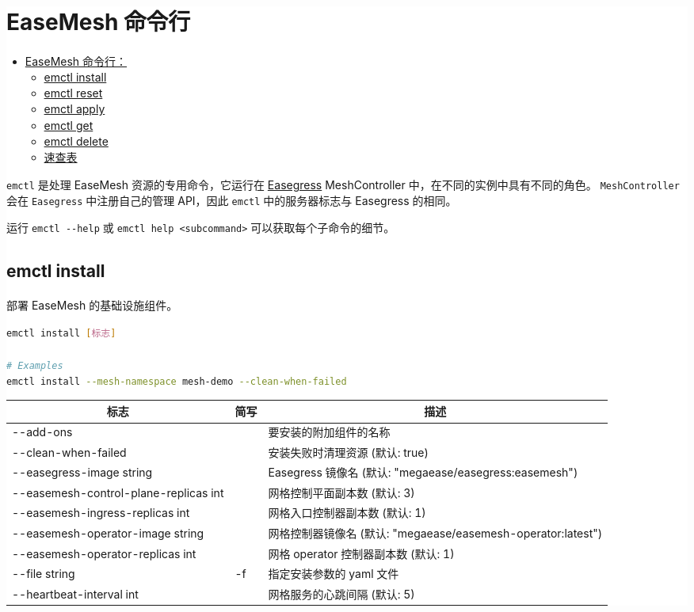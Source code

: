 

# EaseMesh 命令行

- [EaseMesh 命令行：](#easemesh-command-line)
  - [emctl install](#emctl-install)
  - [emctl reset](#emctl-reset)
  - [emctl apply](#emctl-apply)
  - [emctl get](#emctl-get)
  - [emctl delete](#emctl-delete)
  - [速查表](#速查表)

`emctl` 是处理 EaseMesh 资源的专用命令，它运行在 [Easegress](https://github.com/megaease/easegress) MeshController 中，在不同的实例中具有不同的角色。 `MeshController` 会在 `Easegress` 中注册自己的管理 API，因此 `emctl` 中的服务器标志与 Easegress 的相同。


运行 `emctl --help` 或 `emctl help <subcommand>` 可以获取每个子命令的细节。

## emctl install

部署 EaseMesh 的基础设施组件。

```bash
emctl install [标志]

# Examples
emctl install --mesh-namespace mesh-demo --clean-when-failed
```

| 标志                                              | 简写  | 描述                                                                                                                                                                                                                                                                                                                                                                                                                                       |
| ----------------------------------------------- | --- | ---------------------------------------------------------------------------------------------------------------------------------------------------------------------------------------------------------------------------------------------------------------------------------------------------------------------------------------------------------------------------------------------------------------------------------------- |
| --add-ons                                       |     | 要安装的附加组件的名称                                                                                                                                                                                                                                                                                                                                                                                                                              |
| --clean-when-failed                             |     | 安装失败时清理资源 (默认: true)                                                                                                                                                                                                                                                                                                                                                                                                                     |
| --easegress-image string                        |     | Easegress 镜像名 (默认: "megaease/easegress:easemesh")                                                                                                                                                                                                                                                                                                                                                                                        |
| --easemesh-control-plane-replicas int           |     | 网格控制平面副本数 (默认: 3)                                                                                                                                                                                                                                                                                                                                                                                                                        |
| --easemesh-ingress-replicas int                 |     | 网格入口控制器副本数 (默认: 1)                                                                                                                                                                                                                                                                                                                                                                                                                       |
| --easemesh-operator-image string                |     | 网格控制器镜像名 (默认: "megaease/easemesh-operator:latest")                                                                                                                                                                                                                                                                                                                                                                                       |
| --easemesh-operator-replicas int                |     | 网格 operator 控制器副本数 (默认: 1)                                                                                                                                                                                                                                                                                                                                                                                                               |
| --file string                                   | -f  | 指定安装参数的 yaml 文件                                                                                                                                                                                                                                                                                                                                                                                                                          |
| --heartbeat-interval int                        |     | 网格服务的心跳间隔 (默认: 5)                                                                                                                                                                                                                                                                                                                                                                                                                        |